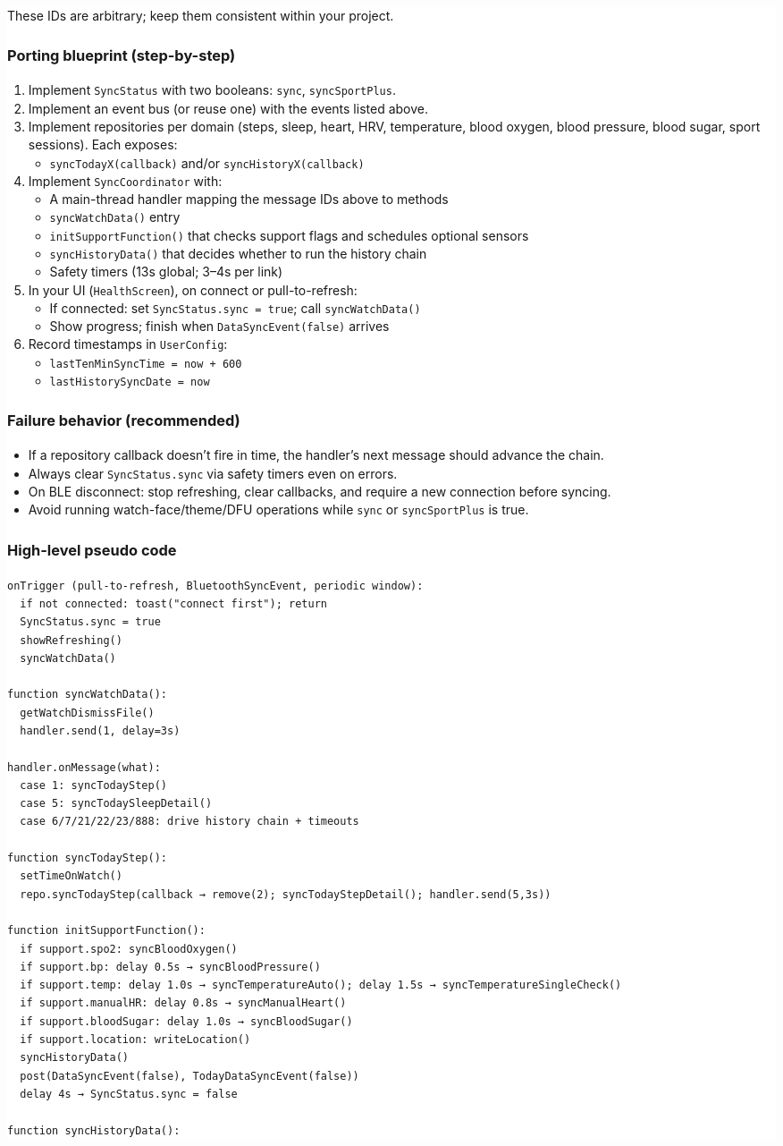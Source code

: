 These IDs are arbitrary; keep them consistent within your project.

### Porting blueprint (step-by-step)

1) Implement `SyncStatus` with two booleans: `sync`, `syncSportPlus`.
2) Implement an event bus (or reuse one) with the events listed above.
3) Implement repositories per domain (steps, sleep, heart, HRV, temperature, blood oxygen, blood pressure, blood sugar, sport sessions). Each exposes:
   - `syncTodayX(callback)` and/or `syncHistoryX(callback)`
4) Implement `SyncCoordinator` with:
   - A main-thread handler mapping the message IDs above to methods
   - `syncWatchData()` entry
   - `initSupportFunction()` that checks support flags and schedules optional sensors
   - `syncHistoryData()` that decides whether to run the history chain
   - Safety timers (13s global; 3–4s per link)
5) In your UI (`HealthScreen`), on connect or pull-to-refresh:
   - If connected: set `SyncStatus.sync = true`; call `syncWatchData()`
   - Show progress; finish when `DataSyncEvent(false)` arrives
6) Record timestamps in `UserConfig`:
   - `lastTenMinSyncTime = now + 600`
   - `lastHistorySyncDate = now`

### Failure behavior (recommended)

- If a repository callback doesn’t fire in time, the handler’s next message should advance the chain.
- Always clear `SyncStatus.sync` via safety timers even on errors.
- On BLE disconnect: stop refreshing, clear callbacks, and require a new connection before syncing.
- Avoid running watch-face/theme/DFU operations while `sync` or `syncSportPlus` is true.

### High-level pseudo code

```pseudo
onTrigger (pull-to-refresh, BluetoothSyncEvent, periodic window):
  if not connected: toast("connect first"); return
  SyncStatus.sync = true
  showRefreshing()
  syncWatchData()

function syncWatchData():
  getWatchDismissFile()
  handler.send(1, delay=3s)

handler.onMessage(what):
  case 1: syncTodayStep()
  case 5: syncTodaySleepDetail()
  case 6/7/21/22/23/888: drive history chain + timeouts

function syncTodayStep():
  setTimeOnWatch()
  repo.syncTodayStep(callback → remove(2); syncTodayStepDetail(); handler.send(5,3s))

function initSupportFunction():
  if support.spo2: syncBloodOxygen()
  if support.bp: delay 0.5s → syncBloodPressure()
  if support.temp: delay 1.0s → syncTemperatureAuto(); delay 1.5s → syncTemperatureSingleCheck()
  if support.manualHR: delay 0.8s → syncManualHeart()
  if support.bloodSugar: delay 1.0s → syncBloodSugar()
  if support.location: writeLocation()
  syncHistoryData()
  post(DataSyncEvent(false), TodayDataSyncEvent(false))
  delay 4s → SyncStatus.sync = false

function syncHistoryData():
```